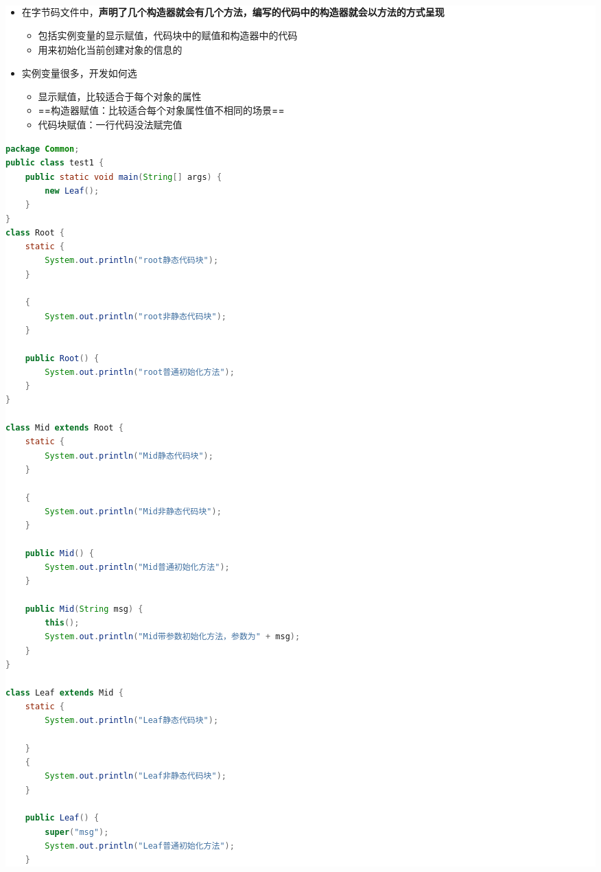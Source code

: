 

* 在字节码文件中，**声明了几个构造器就会有几个<init>方法，编写的代码中的构造器就会以<init>方法的方式呈现**

  * <init>包括实例变量的显示赋值，代码块中的赋值和构造器中的代码
  * <init>用来初始化当前创建对象的信息的

* 实例变量很多，开发如何选

  * 显示赋值，比较适合于每个对象的属性
  * ==构造器赋值：比较适合每个对象属性值不相同的场景==
  * 代码块赋值：一行代码没法赋完值


```java
package Common;
public class test1 {
    public static void main(String[] args) {
        new Leaf();
    }
}
class Root {
    static {
        System.out.println("root静态代码块");
    }

    {
        System.out.println("root非静态代码块");
    }

    public Root() {
        System.out.println("root普通初始化方法");
    }
}

class Mid extends Root {
    static {
        System.out.println("Mid静态代码块");
    }

    {
        System.out.println("Mid非静态代码块");
    }

    public Mid() {
        System.out.println("Mid普通初始化方法");
    }

    public Mid(String msg) {
        this();
        System.out.println("Mid带参数初始化方法，参数为" + msg);
    }
}

class Leaf extends Mid {
    static {
        System.out.println("Leaf静态代码块");

    }
    {
        System.out.println("Leaf非静态代码块");
    }

    public Leaf() {
        super("msg");
        System.out.println("Leaf普通初始化方法");
    }
```